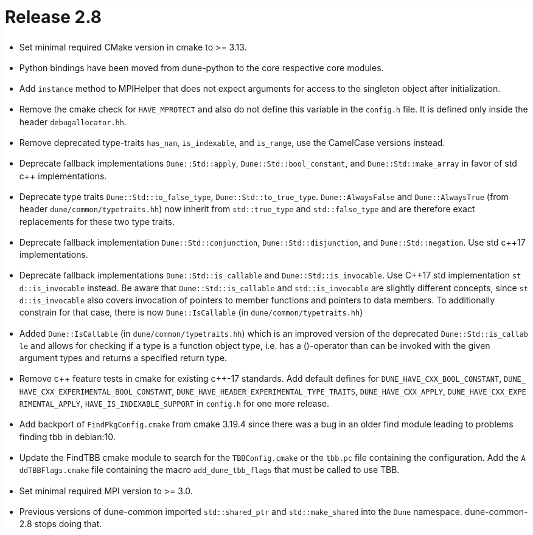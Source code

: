 # Release 2.8

- Set minimal required CMake version in cmake to >= 3.13.

- Python bindings have been moved from dune-python to the core
  respective core modules.

- Add `instance` method to MPIHelper that does not expect arguments for access
  to the singleton object after initialization.

- Remove the cmake check for `HAVE_MPROTECT` and also do not define this variable in the
  `config.h` file. It is defined only inside the header `debugallocator.hh`.

- Remove deprecated type-traits `has_nan`, `is_indexable`, and
  `is_range`, use the CamelCase versions instead.

- Deprecate fallback implementations `Dune::Std::apply`, `Dune::Std::bool_constant`, and
  `Dune::Std::make_array` in favor of std c++ implementations.

- Deprecate type traits `Dune::Std::to_false_type`, `Dune::Std::to_true_type`.
  `Dune::AlwaysFalse` and `Dune::AlwaysTrue` (from header `dune/common/typetraits.hh`)
  now inherit from `std::true_type` and `std::false_type` and are therefore
  exact replacements for these two type traits.

- Deprecate fallback implementation `Dune::Std::conjunction`, `Dune::Std::disjunction`,
  and `Dune::Std::negation`. Use std c++17 implementations.

- Deprecate fallback implementations `Dune::Std::is_callable` and `Dune::Std::is_invocable`.
  Use C++17 std implementation `std::is_invocable` instead. Be aware that
  `Dune::Std::is_callable` and `std::is_invocable` are slightly different concepts,
  since `std::is_invocable` also covers invocation of pointers to member functions
  and pointers to data members. To additionally constrain for that case,
  there is now `Dune::IsCallable` (in `dune/common/typetraits.hh`)

- Added `Dune::IsCallable` (in `dune/common/typetraits.hh`) which is
  an improved version of the deprecated `Dune::Std::is_callable` and allows
  for checking if a type is a function object type,
  i.e. has a ()-operator than can be invoked with the given argument types and
  returns a specified return type.

- Remove c++ feature tests in cmake for existing c++-17 standards. Add default
  defines for `DUNE_HAVE_CXX_BOOL_CONSTANT`, `DUNE_HAVE_CXX_EXPERIMENTAL_BOOL_CONSTANT`,
  `DUNE_HAVE_HEADER_EXPERIMENTAL_TYPE_TRAITS`, `DUNE_HAVE_CXX_APPLY`,
  `DUNE_HAVE_CXX_EXPERIMENTAL_APPLY`, `HAVE_IS_INDEXABLE_SUPPORT` in `config.h` for one
  more release.

- Add backport of `FindPkgConfig.cmake` from cmake 3.19.4 since there was a bug in
  an older find module leading to problems finding tbb in debian:10.

- Update the FindTBB cmake module to search for the `TBBConfig.cmake` or the `tbb.pc`
  file containing the configuration. Add the `AddTBBFlags.cmake` file containing
  the macro `add_dune_tbb_flags` that must be called to use TBB.

- Set minimal required MPI version to >= 3.0.

- Previous versions of dune-common imported `std::shared_ptr` and `std::make_shared`
  into the `Dune` namespace.  dune-common-2.8 stops doing that.
